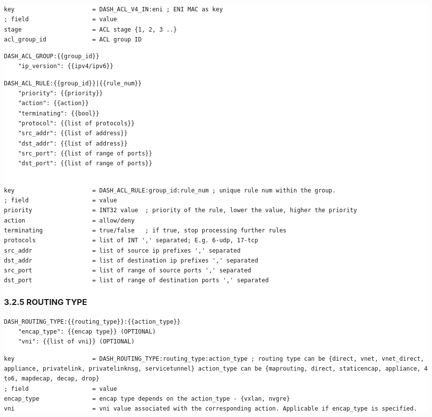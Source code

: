 ```
key                      = DASH_ACL_V4_IN:eni ; ENI MAC as key
; field                  = value 
stage                    = ACL stage {1, 2, 3 ..}
acl_group_id             = ACL group ID
```

```
DASH_ACL_GROUP:{{group_id}} 
    "ip_version": {{ipv4/ipv6}}
```

```
DASH_ACL_RULE:{{group_id}}|{{rule_num}}
    "priority": {{priority}}
    "action": {{action}}
    "terminating": {{bool}}
    "protocol": {{list of protocols}}
    "src_addr": {{list of address}}
    "dst_addr": {{list of address}}
    "src_port": {{list of range of ports}}
    "dst_port": {{list of range of ports}}
    
```

```
key                      = DASH_ACL_RULE:group_id:rule_num ; unique rule num within the group.
; field                  = value 
priority                 = INT32 value  ; priority of the rule, lower the value, higher the priority
action                   = allow/deny
terminating              = true/false   ; if true, stop processing further rules
protocols                = list of INT ',' separated; E.g. 6-udp, 17-tcp
src_addr                 = list of source ip prefixes ',' separated
dst_addr                 = list of destination ip prefixes ',' separated
src_port                 = list of range of source ports ',' separated
dst_port                 = list of range of destination ports ',' separated
```

### 3.2.5 ROUTING TYPE
	
```
DASH_ROUTING_TYPE:{{routing_type}}:{{action_type}} 
    "encap_type": {{encap type}} (OPTIONAL)
    "vni": {{list of vni}} (OPTIONAL)
```

```
key                      = DASH_ROUTING_TYPE:routing_type:action_type ; routing type can be {direct, vnet, vnet_direct, appliance, privatelink, privatelinknsg, servicetunnel} action_type can be {maprouting, direct, staticencap, appliance, 4to6, mapdecap, decap, drop}
; field                  = value 
encap_type               = encap type depends on the action_type - {vxlan, nvgre}
vni                      = vni value associated with the corresponding action. Applicable if encap_type is specified. 
```
